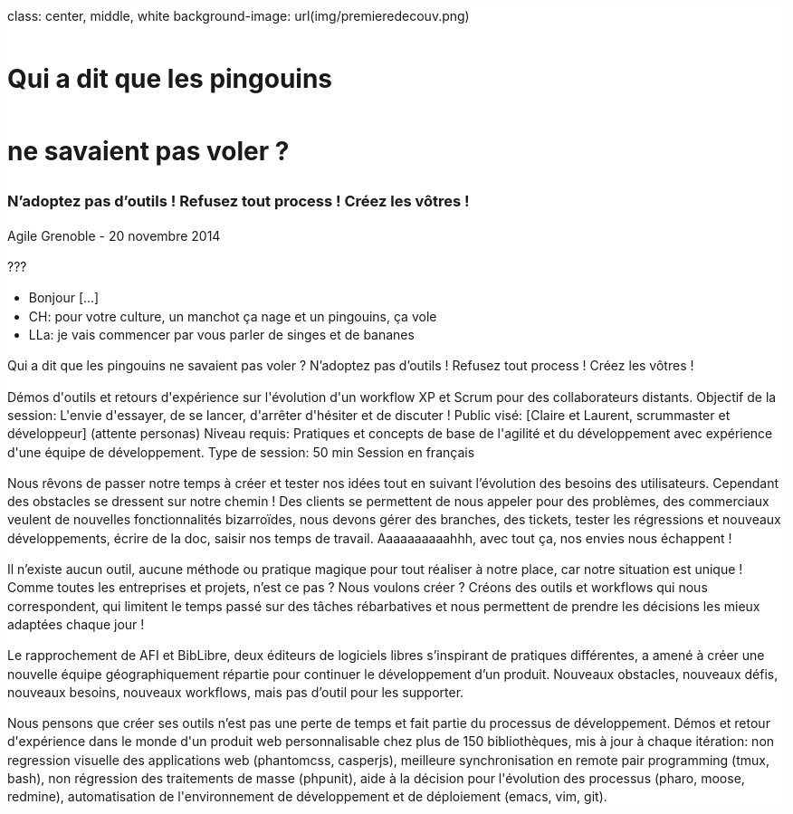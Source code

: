 
class: center, middle, white
background-image: url(img/premieredecouv.png)

# Qui a dit que les pingouins
# ne savaient pas voler ?

### N’adoptez pas d’outils ! Refusez tout process ! Créez les vôtres !

Agile Grenoble - 20 novembre 2014

???

* Bonjour [...]
* CH: pour votre culture, un manchot ça nage et un pingouins, ça vole
* LLa: je vais commencer par vous parler de singes et de bananes

Qui a dit que les pingouins ne savaient pas voler ?
N’adoptez pas d’outils ! Refusez tout process ! Créez les vôtres !

Démos d'outils et retours d'expérience sur l'évolution d'un workflow XP et Scrum pour des collaborateurs distants.
Objectif de la session: 	L'envie d'essayer, de se lancer, d'arrêter d'hésiter et de discuter !
Public visé:	[Claire et Laurent, scrummaster et développeur] (attente personas)
Niveau requis:	Pratiques et concepts de base de l'agilité et du développement avec expérience d'une équipe de développement.
Type de session:	50 min Session en français

Nous rêvons de passer notre temps à créer et tester nos idées tout en suivant l’évolution des besoins des utilisateurs. Cependant des obstacles se dressent sur notre chemin ! Des clients se permettent de nous appeler pour des problèmes, des commerciaux veulent de nouvelles fonctionnalités bizarroïdes, nous devons gérer des branches, des tickets, tester les régressions et nouveaux développements, écrire de la doc, saisir nos temps de travail. Aaaaaaaaaahhh, avec tout ça, nos envies nous échappent !

Il n’existe aucun outil, aucune méthode ou pratique magique pour tout réaliser à notre place, car notre situation est unique ! Comme toutes les entreprises et projets, n’est ce pas ? Nous voulons créer ? Créons des outils et workflows qui nous correspondent, qui limitent le temps passé sur des tâches rébarbatives et nous permettent de prendre les décisions les mieux adaptées chaque jour !

Le rapprochement de AFI et BibLibre, deux éditeurs de logiciels libres s’inspirant de pratiques différentes, a amené à créer une nouvelle équipe géographiquement répartie pour continuer le développement d’un produit. Nouveaux obstacles, nouveaux défis, nouveaux besoins, nouveaux workflows, mais pas d’outil pour les supporter.

Nous pensons que créer ses outils n’est pas une perte de temps et fait partie du processus de développement. Démos et retour d'expérience dans le monde d'un produit web personnalisable chez plus de 150 bibliothèques, mis à jour à chaque itération: non regression visuelle des applications web (phantomcss, casperjs), meilleure synchronisation en remote pair programming (tmux, bash), non régression des traitements de masse (phpunit), aide à la décision pour l'évolution des processus (pharo, moose, redmine), automatisation de l'environnement de développement et de déploiement (emacs, vim, git).
